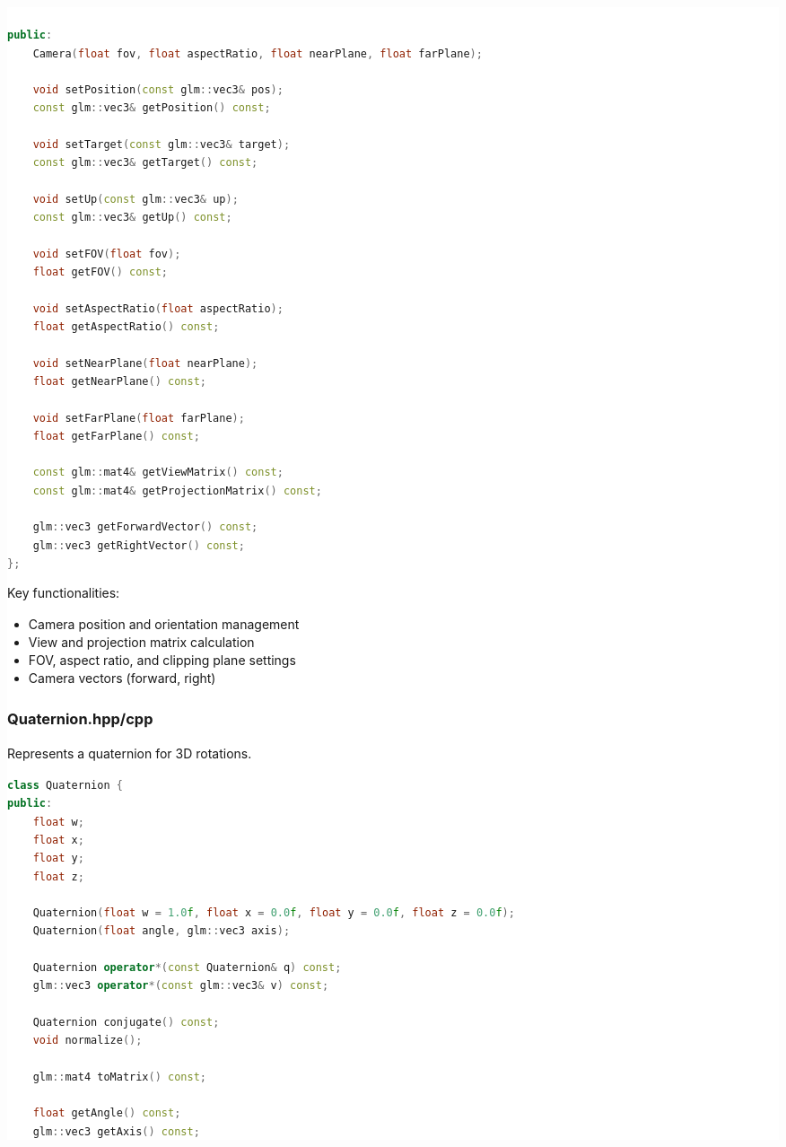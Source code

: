 ```cpp
    
public:
    Camera(float fov, float aspectRatio, float nearPlane, float farPlane);
    
    void setPosition(const glm::vec3& pos);
    const glm::vec3& getPosition() const;
    
    void setTarget(const glm::vec3& target);
    const glm::vec3& getTarget() const;
    
    void setUp(const glm::vec3& up);
    const glm::vec3& getUp() const;
    
    void setFOV(float fov);
    float getFOV() const;
    
    void setAspectRatio(float aspectRatio);
    float getAspectRatio() const;
    
    void setNearPlane(float nearPlane);
    float getNearPlane() const;
    
    void setFarPlane(float farPlane);
    float getFarPlane() const;
    
    const glm::mat4& getViewMatrix() const;
    const glm::mat4& getProjectionMatrix() const;
    
    glm::vec3 getForwardVector() const;
    glm::vec3 getRightVector() const;
};
```

Key functionalities:
- Camera position and orientation management
- View and projection matrix calculation
- FOV, aspect ratio, and clipping plane settings
- Camera vectors (forward, right)

### Quaternion.hpp/cpp

Represents a quaternion for 3D rotations.

```cpp
class Quaternion {
public:
    float w;
    float x;
    float y;
    float z;
    
    Quaternion(float w = 1.0f, float x = 0.0f, float y = 0.0f, float z = 0.0f);
    Quaternion(float angle, glm::vec3 axis);
    
    Quaternion operator*(const Quaternion& q) const;
    glm::vec3 operator*(const glm::vec3& v) const;
    
    Quaternion conjugate() const;
    void normalize();
    
    glm::mat4 toMatrix() const;
    
    float getAngle() const;
    glm::vec3 getAxis() const;
```